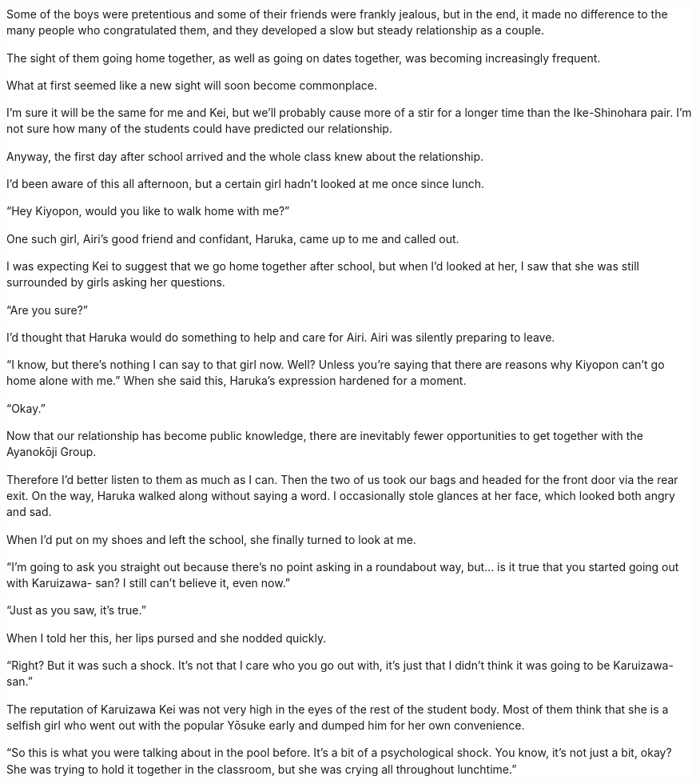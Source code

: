 Some of the boys were pretentious and some of their friends were frankly jealous, but in the end, it made no difference to the many people who congratulated them, and they developed a slow but steady relationship as a couple.

The sight of them going home together, as well as going on dates together, was becoming increasingly frequent.

What at first seemed like a new sight will soon become commonplace.

I’m sure it will be the same for me and Kei, but we’ll probably cause more of a stir for a longer time than the Ike-Shinohara pair. I’m not sure how many of the students could have predicted our relationship.

Anyway, the first day after school arrived and the whole class knew about the relationship.

I’d been aware of this all afternoon, but a certain girl hadn’t looked at me once since lunch.

“Hey Kiyopon, would you like to walk home with me?”

One such girl, Airi’s good friend and confidant, Haruka, came up to me and called out.

I was expecting Kei to suggest that we go home together after school, but when I’d looked at her, I saw that she was still surrounded by girls asking her questions.

“Are you sure?”

I’d thought that Haruka would do something to help and care for Airi. Airi was silently preparing to leave.


“I know, but there’s nothing I can say to that girl now. Well? Unless you’re saying that there are reasons why Kiyopon can’t go home alone with me.” When she said this, Haruka’s expression hardened for a moment.

“Okay.”

Now that our relationship has become public knowledge, there are inevitably fewer opportunities to get together with the Ayanokōji Group.

Therefore I’d better listen to them as much as I can. Then the two of us took our bags and headed for the front door via the rear exit. On the way, Haruka walked along without saying a word. I occasionally stole glances at her face, which looked both angry and sad.

When I’d put on my shoes and left the school, she finally turned to look at me.

“I’m going to ask you straight out because there’s no point asking in a roundabout way, but... is it true that you started going out with Karuizawa- san? I still can’t believe it, even now.”

“Just as you saw, it’s true.”

When I told her this, her lips pursed and she nodded quickly.

“Right? But it was such a shock. It’s not that I care who you go out with, it’s just that I didn’t think it was going to be Karuizawa-san.”

The reputation of Karuizawa Kei was not very high in the eyes of the rest of the student body. Most of them think that she is a selfish girl who went out with the popular Yōsuke early and dumped him for her own convenience.

“So this is what you were talking about in the pool before. It’s a bit of a psychological shock. You know, it’s not just a bit, okay? She was trying to hold it together in the classroom, but she was crying all throughout lunchtime.”
